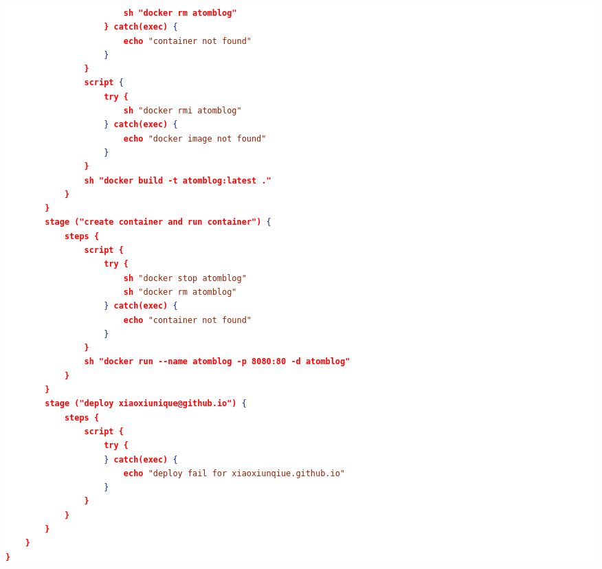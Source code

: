 ```json
                        sh "docker rm atomblog"
                    } catch(exec) {
                        echo "container not found"
                    }
                }
                script {
                    try {
                        sh "docker rmi atomblog"
                    } catch(exec) {
                        echo "docker image not found"
                    }
                }
                sh "docker build -t atomblog:latest ."
            }
        }
        stage ("create container and run container") {
            steps {
                script {
                    try {
                        sh "docker stop atomblog"
                        sh "docker rm atomblog"
                    } catch(exec) {
                        echo "container not found"
                    }
                }
                sh "docker run --name atomblog -p 8080:80 -d atomblog" 
            }
        }
        stage ("deploy xiaoxiunique@github.io") {
            steps {
                script {
                    try {
                    } catch(exec) {
                        echo "deploy fail for xiaoxiunqiue.github.io"
                    }
                }
            }
        }
    }
}
```

